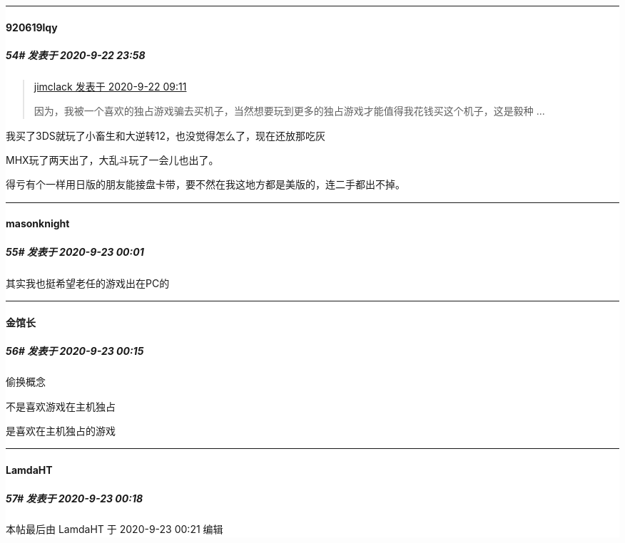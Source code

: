 *****

####  920619lqy  
##### 54#       发表于 2020-9-22 23:58



<blockquote><a href="httphttps://bbs.saraba1st.com/2b/forum.php?mod=redirect&amp;goto=findpost&amp;pid=48819719&amp;ptid=1961249" target="_blank">jimclack 发表于 2020-9-22 09:11</a>

因为，我被一个喜欢的独占游戏骗去买机子，当然想要玩到更多的独占游戏才能值得我花钱买这个机子，这是毅种 ...</blockquote>
我买了3DS就玩了小畜生和大逆转12，也没觉得怎么了，现在还放那吃灰

MHX玩了两天出了，大乱斗玩了一会儿也出了。

得亏有个一样用日版的朋友能接盘卡带，要不然在我这地方都是美版的，连二手都出不掉。







*****

####  masonknight  
##### 55#       发表于 2020-9-23 00:01




其实我也挺希望老任的游戏出在PC的







*****

####  金馆长  
##### 56#       发表于 2020-9-23 00:15




偷换概念

不是喜欢游戏在主机独占

是喜欢在主机独占的游戏







*****

####  LamdaHT  
##### 57#       发表于 2020-9-23 00:18



 本帖最后由 LamdaHT 于 2020-9-23 00:21 编辑 

